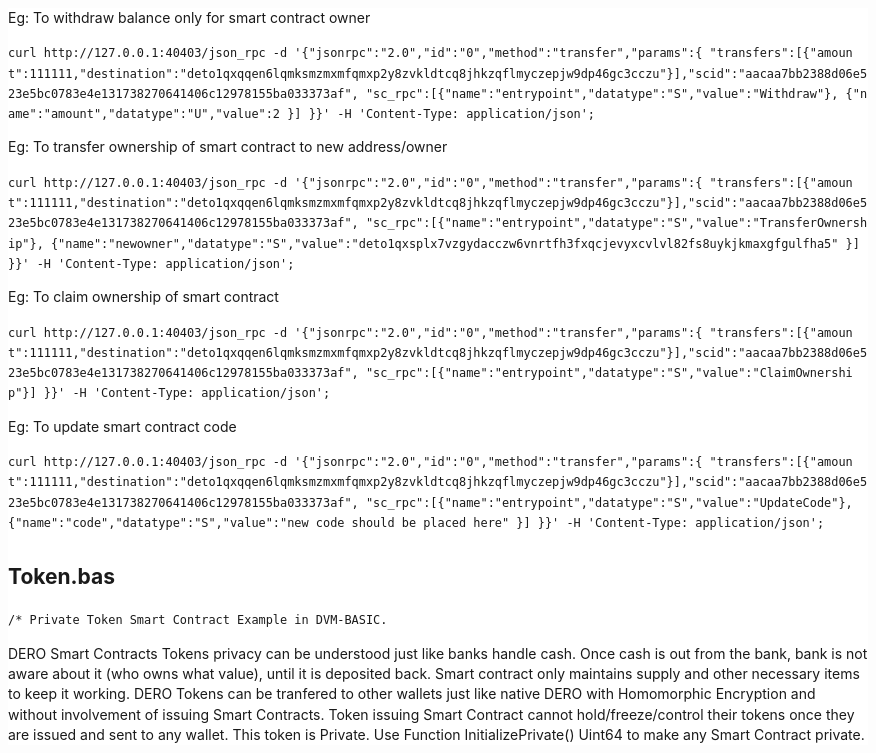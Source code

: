 Eg: To withdraw balance only for smart contract owner

```
curl http://127.0.0.1:40403/json_rpc -d '{"jsonrpc":"2.0","id":"0","method":"transfer","params":{ "transfers":[{"amount":111111,"destination":"deto1qxqqen6lqmksmzmxmfqmxp2y8zvkldtcq8jhkzqflmyczepjw9dp46gc3cczu"}],"scid":"aacaa7bb2388d06e523e5bc0783e4e131738270641406c12978155ba033373af", "sc_rpc":[{"name":"entrypoint","datatype":"S","value":"Withdraw"}, {"name":"amount","datatype":"U","value":2 }] }}' -H 'Content-Type: application/json';

```

Eg: To transfer ownership of smart contract to new address/owner

```
curl http://127.0.0.1:40403/json_rpc -d '{"jsonrpc":"2.0","id":"0","method":"transfer","params":{ "transfers":[{"amount":111111,"destination":"deto1qxqqen6lqmksmzmxmfqmxp2y8zvkldtcq8jhkzqflmyczepjw9dp46gc3cczu"}],"scid":"aacaa7bb2388d06e523e5bc0783e4e131738270641406c12978155ba033373af", "sc_rpc":[{"name":"entrypoint","datatype":"S","value":"TransferOwnership"}, {"name":"newowner","datatype":"S","value":"deto1qxsplx7vzgydacczw6vnrtfh3fxqcjevyxcvlvl82fs8uykjkmaxgfgulfha5" }] }}' -H 'Content-Type: application/json';

```

Eg: To claim ownership of smart contract

```
curl http://127.0.0.1:40403/json_rpc -d '{"jsonrpc":"2.0","id":"0","method":"transfer","params":{ "transfers":[{"amount":111111,"destination":"deto1qxqqen6lqmksmzmxmfqmxp2y8zvkldtcq8jhkzqflmyczepjw9dp46gc3cczu"}],"scid":"aacaa7bb2388d06e523e5bc0783e4e131738270641406c12978155ba033373af", "sc_rpc":[{"name":"entrypoint","datatype":"S","value":"ClaimOwnership"}] }}' -H 'Content-Type: application/json';

```

Eg: To update smart contract code

```
curl http://127.0.0.1:40403/json_rpc -d '{"jsonrpc":"2.0","id":"0","method":"transfer","params":{ "transfers":[{"amount":111111,"destination":"deto1qxqqen6lqmksmzmxmfqmxp2y8zvkldtcq8jhkzqflmyczepjw9dp46gc3cczu"}],"scid":"aacaa7bb2388d06e523e5bc0783e4e131738270641406c12978155ba033373af", "sc_rpc":[{"name":"entrypoint","datatype":"S","value":"UpdateCode"}, {"name":"code","datatype":"S","value":"new code should be placed here" }] }}' -H 'Content-Type: application/json';

```

Token.bas
---------

```
/* Private Token Smart Contract Example in DVM-BASIC.

```

DERO Smart Contracts Tokens privacy can be understood just like banks handle cash. Once cash is out from the bank, bank is not aware about it (who owns what value), until it is deposited back. Smart contract only maintains supply and other necessary items to keep it working. DERO Tokens can be tranfered to other wallets just like native DERO with Homomorphic Encryption and without involvement of issuing Smart Contracts. Token issuing Smart Contract cannot hold/freeze/control their tokens once they are issued and sent to any wallet. This token is Private. Use Function InitializePrivate() Uint64 to make any Smart Contract private.
